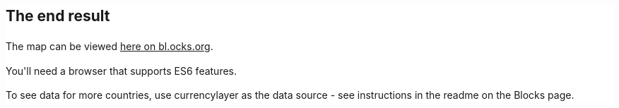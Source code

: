 ## The end result
The map can be viewed [here on bl.ocks.org](https://bl.ocks.org/robatwilliams/1e2866c783618207545c8e9bea652d66).

You'll need a browser that supports ES6 features.

To see data for more countries, use currencylayer as the data source - see instructions in the readme on the Blocks page.
